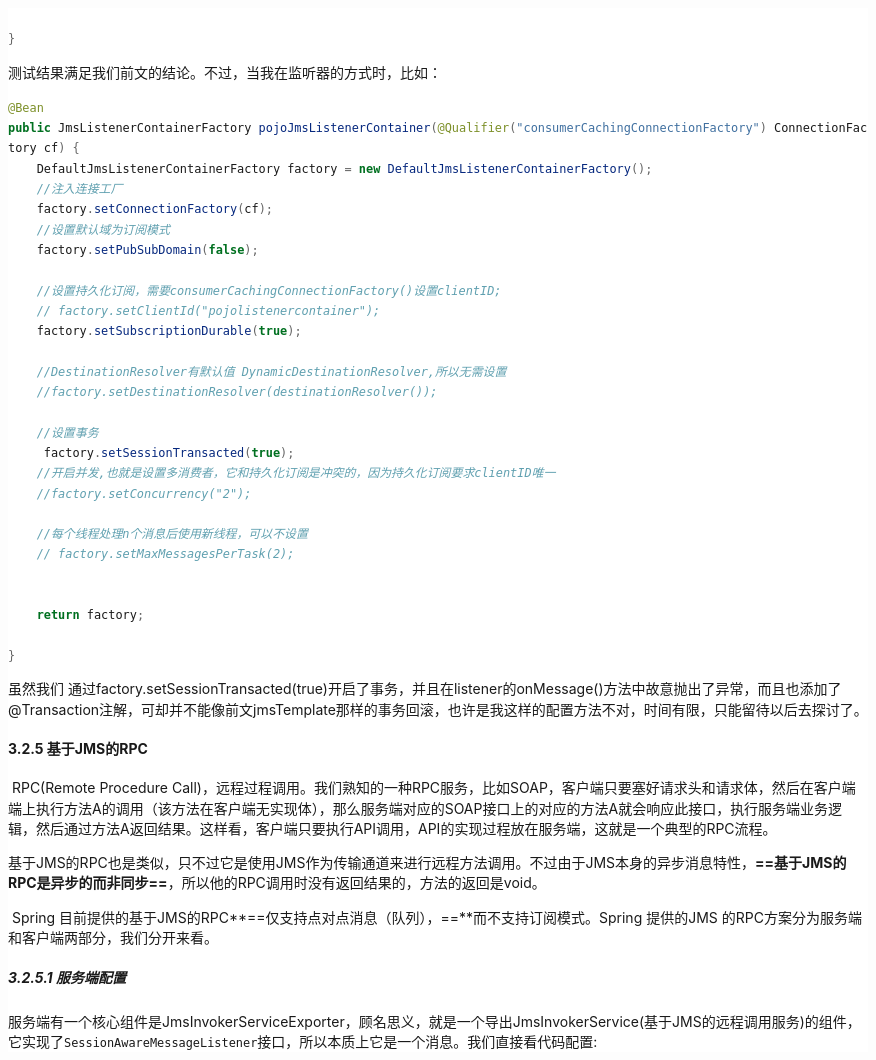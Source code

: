 ```java

}
```

测试结果满足我们前文的结论。不过，当我在监听器的方式时，比如：

```java
@Bean
public JmsListenerContainerFactory pojoJmsListenerContainer(@Qualifier("consumerCachingConnectionFactory") ConnectionFactory cf) {
    DefaultJmsListenerContainerFactory factory = new DefaultJmsListenerContainerFactory();
    //注入连接工厂
    factory.setConnectionFactory(cf);
    //设置默认域为订阅模式
    factory.setPubSubDomain(false);

    //设置持久化订阅，需要consumerCachingConnectionFactory()设置clientID;
    // factory.setClientId("pojolistenercontainer");
    factory.setSubscriptionDurable(true);

    //DestinationResolver有默认值 DynamicDestinationResolver,所以无需设置
    //factory.setDestinationResolver(destinationResolver());

    //设置事务
     factory.setSessionTransacted(true);
    //开启并发,也就是设置多消费者，它和持久化订阅是冲突的，因为持久化订阅要求clientID唯一
    //factory.setConcurrency("2");

    //每个线程处理n个消息后使用新线程，可以不设置
    // factory.setMaxMessagesPerTask(2);


    return factory;

}
```

虽然我们 通过factory.setSessionTransacted(true)开启了事务，并且在listener的onMessage()方法中故意抛出了异常，而且也添加了@Transaction注解，可却并不能像前文jmsTemplate那样的事务回滚，也许是我这样的配置方法不对，时间有限，只能留待以后去探讨了。

#### 3.2.5 基于JMS的RPC

​		RPC(Remote Procedure Call)，远程过程调用。我们熟知的一种RPC服务，比如SOAP，客户端只要塞好请求头和请求体，然后在客户端端上执行方法A的调用（该方法在客户端无实现体），那么服务端对应的SOAP接口上的对应的方法A就会响应此接口，执行服务端业务逻辑，然后通过方法A返回结果。这样看，客户端只要执行API调用，API的实现过程放在服务端，这就是一个典型的RPC流程。

​		基于JMS的RPC也是类似，只不过它是使用JMS作为传输通道来进行远程方法调用。不过由于JMS本身的异步消息特性，**==基于JMS的RPC是异步的而非同步==**，所以他的RPC调用时没有返回结果的，方法的返回是void。

​		Spring 目前提供的基于JMS的RPC**==仅支持点对点消息（队列），==**而不支持订阅模式。Spring 提供的JMS 的RPC方案分为服务端和客户端两部分，我们分开来看。

##### 3.2.5.1 服务端配置

​		服务端有一个核心组件是JmsInvokerServiceExporter，顾名思义，就是一个导出JmsInvokerService(基于JMS的远程调用服务)的组件，它实现了`SessionAwareMessageListener`接口，所以本质上它是一个消息。我们直接看代码配置:
